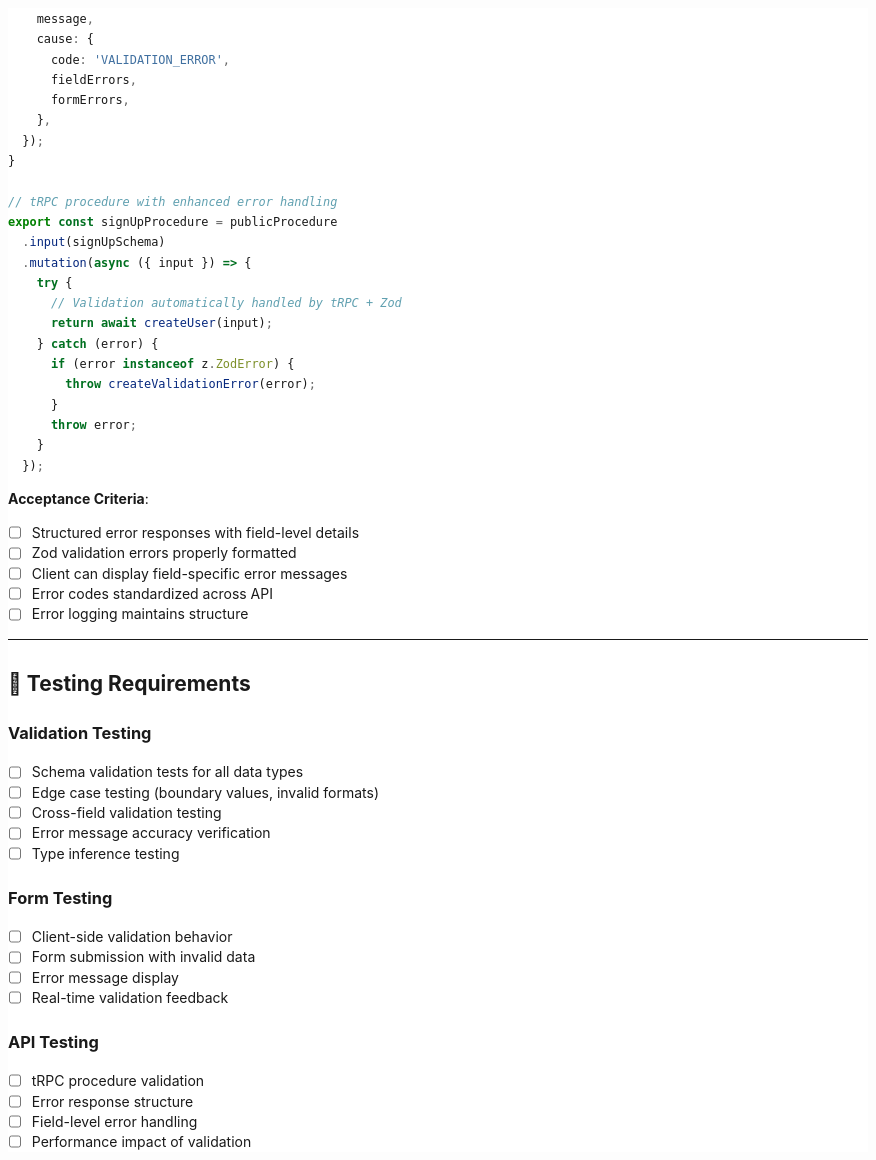 ```typescript
    message,
    cause: {
      code: 'VALIDATION_ERROR',
      fieldErrors,
      formErrors,
    },
  });
}

// tRPC procedure with enhanced error handling
export const signUpProcedure = publicProcedure
  .input(signUpSchema)
  .mutation(async ({ input }) => {
    try {
      // Validation automatically handled by tRPC + Zod
      return await createUser(input);
    } catch (error) {
      if (error instanceof z.ZodError) {
        throw createValidationError(error);
      }
      throw error;
    }
  });
```

**Acceptance Criteria**:
- [ ] Structured error responses with field-level details
- [ ] Zod validation errors properly formatted
- [ ] Client can display field-specific error messages
- [ ] Error codes standardized across API
- [ ] Error logging maintains structure

---

## 🧪 Testing Requirements

### **Validation Testing**
- [ ] Schema validation tests for all data types
- [ ] Edge case testing (boundary values, invalid formats)
- [ ] Cross-field validation testing
- [ ] Error message accuracy verification
- [ ] Type inference testing

### **Form Testing**
- [ ] Client-side validation behavior
- [ ] Form submission with invalid data
- [ ] Error message display
- [ ] Real-time validation feedback

### **API Testing**
- [ ] tRPC procedure validation
- [ ] Error response structure
- [ ] Field-level error handling
- [ ] Performance impact of validation
